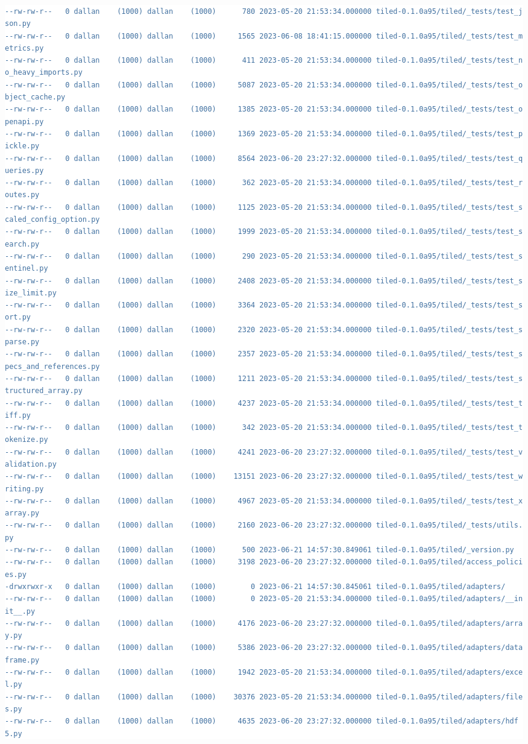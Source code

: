 ```diff
--rw-rw-r--   0 dallan    (1000) dallan    (1000)      780 2023-05-20 21:53:34.000000 tiled-0.1.0a95/tiled/_tests/test_json.py
--rw-rw-r--   0 dallan    (1000) dallan    (1000)     1565 2023-06-08 18:41:15.000000 tiled-0.1.0a95/tiled/_tests/test_metrics.py
--rw-rw-r--   0 dallan    (1000) dallan    (1000)      411 2023-05-20 21:53:34.000000 tiled-0.1.0a95/tiled/_tests/test_no_heavy_imports.py
--rw-rw-r--   0 dallan    (1000) dallan    (1000)     5087 2023-05-20 21:53:34.000000 tiled-0.1.0a95/tiled/_tests/test_object_cache.py
--rw-rw-r--   0 dallan    (1000) dallan    (1000)     1385 2023-05-20 21:53:34.000000 tiled-0.1.0a95/tiled/_tests/test_openapi.py
--rw-rw-r--   0 dallan    (1000) dallan    (1000)     1369 2023-05-20 21:53:34.000000 tiled-0.1.0a95/tiled/_tests/test_pickle.py
--rw-rw-r--   0 dallan    (1000) dallan    (1000)     8564 2023-06-20 23:27:32.000000 tiled-0.1.0a95/tiled/_tests/test_queries.py
--rw-rw-r--   0 dallan    (1000) dallan    (1000)      362 2023-05-20 21:53:34.000000 tiled-0.1.0a95/tiled/_tests/test_routes.py
--rw-rw-r--   0 dallan    (1000) dallan    (1000)     1125 2023-05-20 21:53:34.000000 tiled-0.1.0a95/tiled/_tests/test_scaled_config_option.py
--rw-rw-r--   0 dallan    (1000) dallan    (1000)     1999 2023-05-20 21:53:34.000000 tiled-0.1.0a95/tiled/_tests/test_search.py
--rw-rw-r--   0 dallan    (1000) dallan    (1000)      290 2023-05-20 21:53:34.000000 tiled-0.1.0a95/tiled/_tests/test_sentinel.py
--rw-rw-r--   0 dallan    (1000) dallan    (1000)     2408 2023-05-20 21:53:34.000000 tiled-0.1.0a95/tiled/_tests/test_size_limit.py
--rw-rw-r--   0 dallan    (1000) dallan    (1000)     3364 2023-05-20 21:53:34.000000 tiled-0.1.0a95/tiled/_tests/test_sort.py
--rw-rw-r--   0 dallan    (1000) dallan    (1000)     2320 2023-05-20 21:53:34.000000 tiled-0.1.0a95/tiled/_tests/test_sparse.py
--rw-rw-r--   0 dallan    (1000) dallan    (1000)     2357 2023-05-20 21:53:34.000000 tiled-0.1.0a95/tiled/_tests/test_specs_and_references.py
--rw-rw-r--   0 dallan    (1000) dallan    (1000)     1211 2023-05-20 21:53:34.000000 tiled-0.1.0a95/tiled/_tests/test_structured_array.py
--rw-rw-r--   0 dallan    (1000) dallan    (1000)     4237 2023-05-20 21:53:34.000000 tiled-0.1.0a95/tiled/_tests/test_tiff.py
--rw-rw-r--   0 dallan    (1000) dallan    (1000)      342 2023-05-20 21:53:34.000000 tiled-0.1.0a95/tiled/_tests/test_tokenize.py
--rw-rw-r--   0 dallan    (1000) dallan    (1000)     4241 2023-06-20 23:27:32.000000 tiled-0.1.0a95/tiled/_tests/test_validation.py
--rw-rw-r--   0 dallan    (1000) dallan    (1000)    13151 2023-06-20 23:27:32.000000 tiled-0.1.0a95/tiled/_tests/test_writing.py
--rw-rw-r--   0 dallan    (1000) dallan    (1000)     4967 2023-05-20 21:53:34.000000 tiled-0.1.0a95/tiled/_tests/test_xarray.py
--rw-rw-r--   0 dallan    (1000) dallan    (1000)     2160 2023-06-20 23:27:32.000000 tiled-0.1.0a95/tiled/_tests/utils.py
--rw-rw-r--   0 dallan    (1000) dallan    (1000)      500 2023-06-21 14:57:30.849061 tiled-0.1.0a95/tiled/_version.py
--rw-rw-r--   0 dallan    (1000) dallan    (1000)     3198 2023-06-20 23:27:32.000000 tiled-0.1.0a95/tiled/access_policies.py
-drwxrwxr-x   0 dallan    (1000) dallan    (1000)        0 2023-06-21 14:57:30.845061 tiled-0.1.0a95/tiled/adapters/
--rw-rw-r--   0 dallan    (1000) dallan    (1000)        0 2023-05-20 21:53:34.000000 tiled-0.1.0a95/tiled/adapters/__init__.py
--rw-rw-r--   0 dallan    (1000) dallan    (1000)     4176 2023-06-20 23:27:32.000000 tiled-0.1.0a95/tiled/adapters/array.py
--rw-rw-r--   0 dallan    (1000) dallan    (1000)     5386 2023-06-20 23:27:32.000000 tiled-0.1.0a95/tiled/adapters/dataframe.py
--rw-rw-r--   0 dallan    (1000) dallan    (1000)     1942 2023-05-20 21:53:34.000000 tiled-0.1.0a95/tiled/adapters/excel.py
--rw-rw-r--   0 dallan    (1000) dallan    (1000)    30376 2023-05-20 21:53:34.000000 tiled-0.1.0a95/tiled/adapters/files.py
--rw-rw-r--   0 dallan    (1000) dallan    (1000)     4635 2023-06-20 23:27:32.000000 tiled-0.1.0a95/tiled/adapters/hdf5.py
```